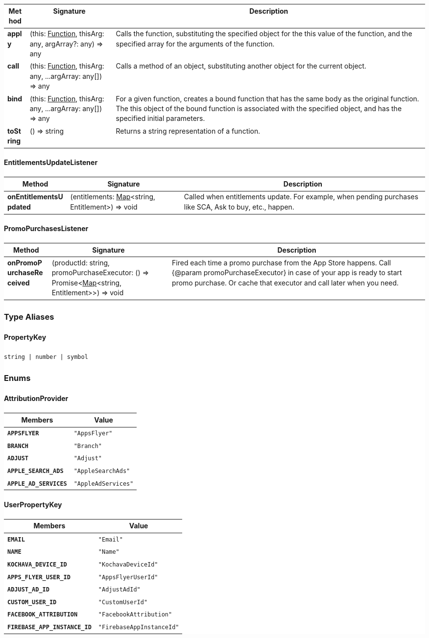 | Method       | Signature                                                                            | Description                                                                                                                                                                                                              |
| ------------ | ------------------------------------------------------------------------------------ | ------------------------------------------------------------------------------------------------------------------------------------------------------------------------------------------------------------------------ |
| **apply**    | (this: <a href="#function">Function</a>, thisArg: any, argArray?: any) =&gt; any     | Calls the function, substituting the specified object for the this value of the function, and the specified array for the arguments of the function.                                                                     |
| **call**     | (this: <a href="#function">Function</a>, thisArg: any, ...argArray: any[]) =&gt; any | Calls a method of an object, substituting another object for the current object.                                                                                                                                         |
| **bind**     | (this: <a href="#function">Function</a>, thisArg: any, ...argArray: any[]) =&gt; any | For a given function, creates a bound function that has the same body as the original function. The this object of the bound function is associated with the specified object, and has the specified initial parameters. |
| **toString** | () =&gt; string                                                                      | Returns a string representation of a function.                                                                                                                                                                           |


#### EntitlementsUpdateListener

| Method                    | Signature                                                                    | Description                                                                                              |
| ------------------------- | ---------------------------------------------------------------------------- | -------------------------------------------------------------------------------------------------------- |
| **onEntitlementsUpdated** | (entitlements: <a href="#map">Map</a>&lt;string, Entitlement&gt;) =&gt; void | Called when entitlements update. For example, when pending purchases like SCA, Ask to buy, etc., happen. |


#### PromoPurchasesListener

| Method                      | Signature                                                                                                                        | Description                                                                                                                                                                                                 |
| --------------------------- | -------------------------------------------------------------------------------------------------------------------------------- | ----------------------------------------------------------------------------------------------------------------------------------------------------------------------------------------------------------- |
| **onPromoPurchaseReceived** | (productId: string, promoPurchaseExecutor: () =&gt; Promise&lt;<a href="#map">Map</a>&lt;string, Entitlement&gt;&gt;) =&gt; void | Fired each time a promo purchase from the App Store happens. Call {@param promoPurchaseExecutor} in case of your app is ready to start promo purchase. Or cache that executor and call later when you need. |


### Type Aliases


#### PropertyKey

<code>string | number | symbol</code>


### Enums


#### AttributionProvider

| Members                 | Value                          |
| ----------------------- | ------------------------------ |
| **`APPSFLYER`**         | <code>"AppsFlyer"</code>       |
| **`BRANCH`**            | <code>"Branch"</code>          |
| **`ADJUST`**            | <code>"Adjust"</code>          |
| **`APPLE_SEARCH_ADS`**  | <code>"AppleSearchAds"</code>  |
| **`APPLE_AD_SERVICES`** | <code>"AppleAdServices"</code> |


#### UserPropertyKey

| Members                           | Value                                  |
| --------------------------------- | -------------------------------------- |
| **`EMAIL`**                       | <code>"Email"</code>                   |
| **`NAME`**                        | <code>"Name"</code>                    |
| **`KOCHAVA_DEVICE_ID`**           | <code>"KochavaDeviceId"</code>         |
| **`APPS_FLYER_USER_ID`**          | <code>"AppsFlyerUserId"</code>         |
| **`ADJUST_AD_ID`**                | <code>"AdjustAdId"</code>              |
| **`CUSTOM_USER_ID`**              | <code>"CustomUserId"</code>            |
| **`FACEBOOK_ATTRIBUTION`**        | <code>"FacebookAttribution"</code>     |
| **`FIREBASE_APP_INSTANCE_ID`**    | <code>"FirebaseAppInstanceId"</code>   |